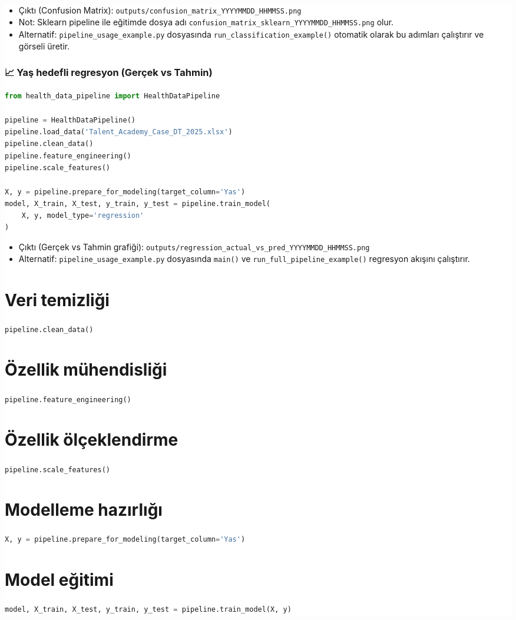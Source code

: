 - Çıktı (Confusion Matrix): `outputs/confusion_matrix_YYYYMMDD_HHMMSS.png`
- Not: Sklearn pipeline ile eğitimde dosya adı `confusion_matrix_sklearn_YYYYMMDD_HHMMSS.png` olur.
- Alternatif: `pipeline_usage_example.py` dosyasında `run_classification_example()` otomatik olarak bu adımları çalıştırır ve görseli üretir.

### 📈 Yaş hedefli regresyon (Gerçek vs Tahmin)

```python
from health_data_pipeline import HealthDataPipeline

pipeline = HealthDataPipeline()
pipeline.load_data('Talent_Academy_Case_DT_2025.xlsx')
pipeline.clean_data()
pipeline.feature_engineering()
pipeline.scale_features()

X, y = pipeline.prepare_for_modeling(target_column='Yas')
model, X_train, X_test, y_train, y_test = pipeline.train_model(
    X, y, model_type='regression'
)
```

- Çıktı (Gerçek vs Tahmin grafiği): `outputs/regression_actual_vs_pred_YYYYMMDD_HHMMSS.png`
- Alternatif: `pipeline_usage_example.py` dosyasında `main()` ve `run_full_pipeline_example()` regresyon akışını çalıştırır.

# Veri temizliği
```python
pipeline.clean_data()
```
# Özellik mühendisliği
```python
pipeline.feature_engineering()
```


# Özellik ölçeklendirme
```python
pipeline.scale_features()
```
# Modelleme hazırlığı
```python
X, y = pipeline.prepare_for_modeling(target_column='Yas')
```

# Model eğitimi
```python
model, X_train, X_test, y_train, y_test = pipeline.train_model(X, y)
```
